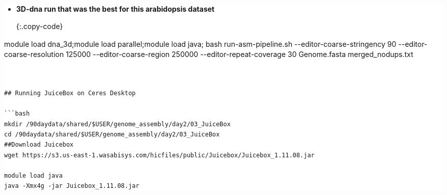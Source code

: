 * **3D-dna run that was the best for this arabidopsis dataset**

  {:.copy-code}
  ```bash
module load dna_3d;module load parallel;module load java; bash run-asm-pipeline.sh --editor-coarse-stringency 90 --editor-coarse-resolution 125000 --editor-coarse-region  250000 --editor-repeat-coverage 30 Genome.fasta merged_nodups.txt
```


## Running JuiceBox on Ceres Desktop

```bash
mkdir /90daydata/shared/$USER/genome_assembly/day2/03_JuiceBox
cd /90daydata/shared/$USER/genome_assembly/day2/03_JuiceBox
##Download Juicebox
wget https://s3.us-east-1.wasabisys.com/hicfiles/public/Juicebox/Juicebox_1.11.08.jar

module load java
java -Xmx4g -jar Juicebox_1.11.08.jar
```
